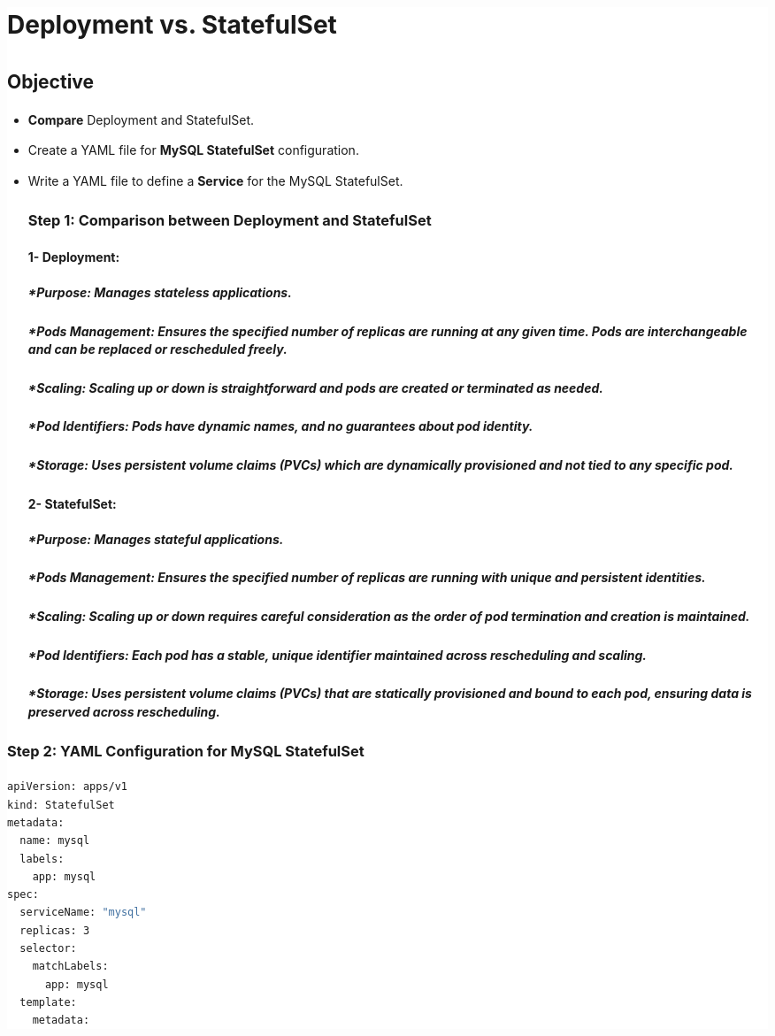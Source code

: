 # Deployment vs. StatefulSet  

## Objective  
- **Compare** Deployment and StatefulSet.  
- Create a YAML file for **MySQL StatefulSet** configuration.  
- Write a YAML file to define a **Service** for the MySQL StatefulSet.

  ### Step 1: Comparison between Deployment and StatefulSet

   #### 1- Deployment:

   ##### *Purpose: Manages stateless applications.

   ##### *Pods Management: Ensures the specified number of replicas are running at any given time. Pods are interchangeable and can be replaced or rescheduled freely.

   ##### *Scaling: Scaling up or down is straightforward and pods are created or terminated as needed.

   ##### *Pod Identifiers: Pods have dynamic names, and no guarantees about pod identity.

   ##### *Storage: Uses persistent volume claims (PVCs) which are dynamically provisioned and not tied to any specific pod.

   #### 2- StatefulSet:

   ##### *Purpose: Manages stateful applications.

   ##### *Pods Management: Ensures the specified number of replicas are running with unique and persistent identities.

   ##### *Scaling: Scaling up or down requires careful consideration as the order of pod termination and creation is maintained.

   ##### *Pod Identifiers: Each pod has a stable, unique identifier maintained across rescheduling and scaling.

   ##### *Storage: Uses persistent volume claims (PVCs) that are statically provisioned and bound to each pod, ensuring data is preserved across rescheduling.


### Step 2: YAML Configuration for MySQL StatefulSet

```bash
apiVersion: apps/v1
kind: StatefulSet
metadata:
  name: mysql
  labels:
    app: mysql
spec:
  serviceName: "mysql"
  replicas: 3
  selector:
    matchLabels:
      app: mysql
  template:
    metadata:
```